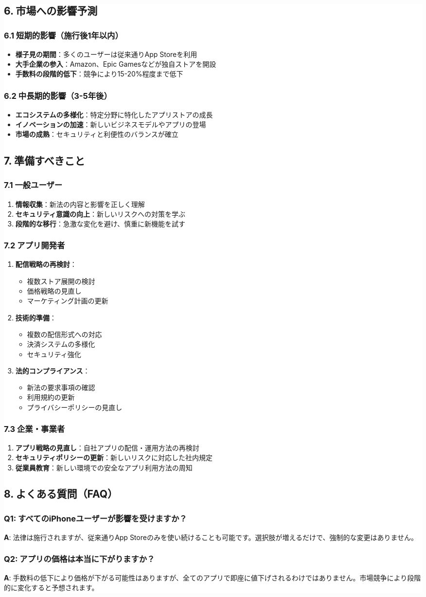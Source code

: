 ## 6. 市場への影響予測

### 6.1 短期的影響（施行後1年以内）

- **様子見の期間**：多くのユーザーは従来通りApp Storeを利用
- **大手企業の参入**：Amazon、Epic Gamesなどが独自ストアを開設
- **手数料の段階的低下**：競争により15-20%程度まで低下

### 6.2 中長期的影響（3-5年後）

- **エコシステムの多様化**：特定分野に特化したアプリストアの成長
- **イノベーションの加速**：新しいビジネスモデルやアプリの登場
- **市場の成熟**：セキュリティと利便性のバランスが確立

## 7. 準備すべきこと

### 7.1 一般ユーザー

1. **情報収集**：新法の内容と影響を正しく理解
2. **セキュリティ意識の向上**：新しいリスクへの対策を学ぶ
3. **段階的な移行**：急激な変化を避け、慎重に新機能を試す

### 7.2 アプリ開発者

1. **配信戦略の再検討**：
   - 複数ストア展開の検討
   - 価格戦略の見直し
   - マーケティング計画の更新

2. **技術的準備**：
   - 複数の配信形式への対応
   - 決済システムの多様化
   - セキュリティ強化

3. **法的コンプライアンス**：
   - 新法の要求事項の確認
   - 利用規約の更新
   - プライバシーポリシーの見直し

### 7.3 企業・事業者

1. **アプリ戦略の見直し**：自社アプリの配信・運用方法の再検討
2. **セキュリティポリシーの更新**：新しいリスクに対応した社内規定
3. **従業員教育**：新しい環境での安全なアプリ利用方法の周知

## 8. よくある質問（FAQ）

### Q1: すべてのiPhoneユーザーが影響を受けますか？
**A**: 法律は施行されますが、従来通りApp Storeのみを使い続けることも可能です。選択肢が増えるだけで、強制的な変更はありません。

### Q2: アプリの価格は本当に下がりますか？
**A**: 手数料の低下により価格が下がる可能性はありますが、全てのアプリで即座に値下げされるわけではありません。市場競争により段階的に変化すると予想されます。
